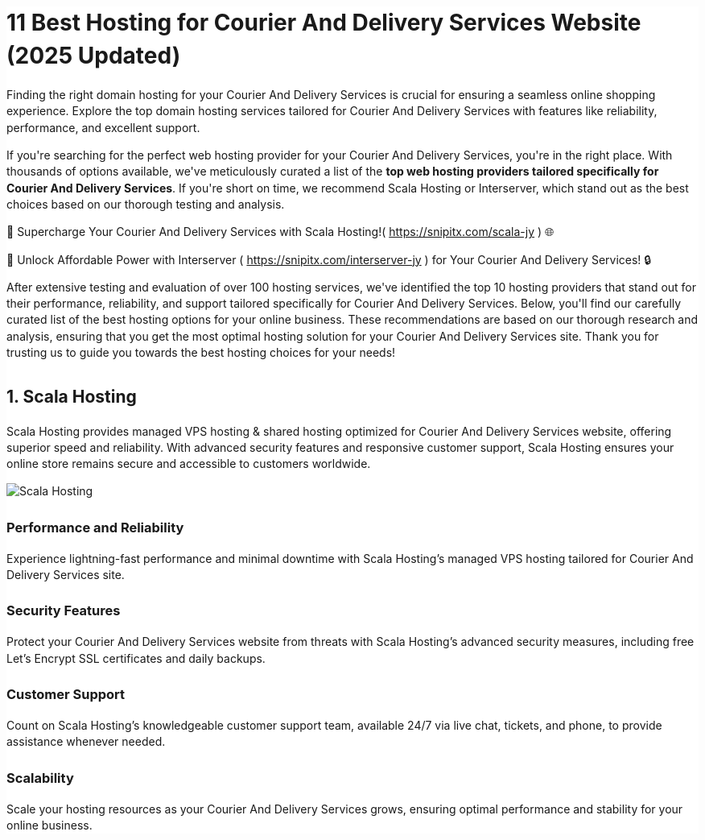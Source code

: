 # 11 Best Hosting for Courier And Delivery Services Website (2025 Updated)

Finding the right domain hosting for your Courier And Delivery Services is crucial for ensuring a seamless online shopping experience. Explore the top domain hosting services tailored for Courier And Delivery Services with features like reliability, performance, and excellent support.

If you're searching for the perfect web hosting provider for your Courier And Delivery Services, you're in the right place. With thousands of options available, we've meticulously curated a list of the **top web hosting providers tailored specifically for Courier And Delivery Services**. If you're short on time, we recommend Scala Hosting or Interserver, which stand out as the best choices based on our thorough testing and analysis.

🚀 Supercharge Your Courier And Delivery Services with Scala Hosting!( https://snipitx.com/scala-jy ) 🌐 

💸 Unlock Affordable Power with Interserver ( https://snipitx.com/interserver-jy ) for Your Courier And Delivery Services! 🔒

After extensive testing and evaluation of over 100 hosting services, we've identified the top 10 hosting providers that stand out for their performance, reliability, and support tailored specifically for Courier And Delivery Services. Below, you'll find our carefully curated list of the best hosting options for your online business. These recommendations are based on our thorough research and analysis, ensuring that you get the most optimal hosting solution for your Courier And Delivery Services site. Thank you for trusting us to guide you towards the best hosting choices for your needs!

## 1. Scala Hosting

Scala Hosting provides managed VPS hosting & shared hosting optimized for Courier And Delivery Services website, offering superior speed and reliability. With advanced security features and responsive customer support, Scala Hosting ensures your online store remains secure and accessible to customers worldwide.

![Scala Hosting](https://i.imgur.com/uJ5JIK3.png "Scala Web Hosting")

### Performance and Reliability
Experience lightning-fast performance and minimal downtime with Scala Hosting’s managed VPS hosting tailored for Courier And Delivery Services site.

### Security Features
Protect your Courier And Delivery Services website from threats with Scala Hosting’s advanced security measures, including free Let’s Encrypt SSL certificates and daily backups.

### Customer Support
Count on Scala Hosting’s knowledgeable customer support team, available 24/7 via live chat, tickets, and phone, to provide assistance whenever needed.

### Scalability
Scale your hosting resources as your Courier And Delivery Services grows, ensuring optimal performance and stability for your online business.
